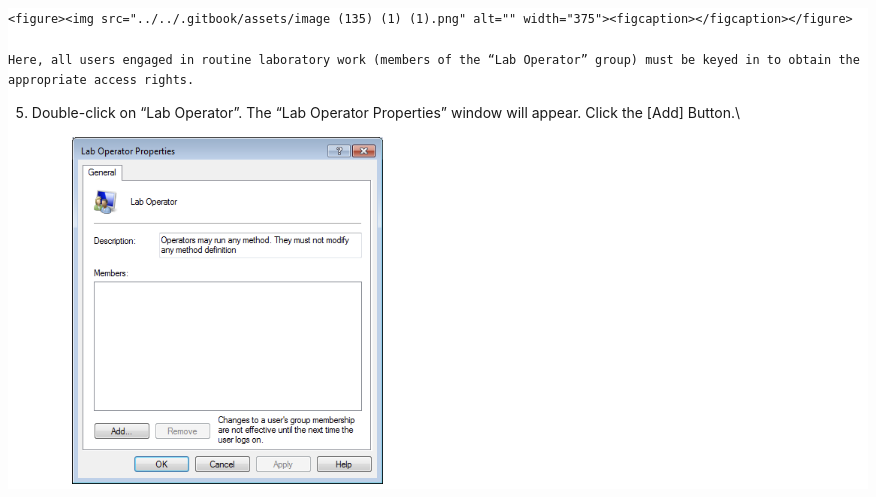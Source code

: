    <figure><img src="../../.gitbook/assets/image (135) (1) (1).png" alt="" width="375"><figcaption></figcaption></figure>

    Here, all users engaged in routine laboratory work (members of the “Lab Operator” group) must be keyed in to obtain the appropriate access rights.
5.  Double-click on “Lab Operator”. The “Lab Operator Properties” window will appear. Click the \[Add] Button.\


    <figure><img src="../../.gitbook/assets/image (136) (1) (1).png" alt="" width="311"><figcaption></figcaption></figure>
